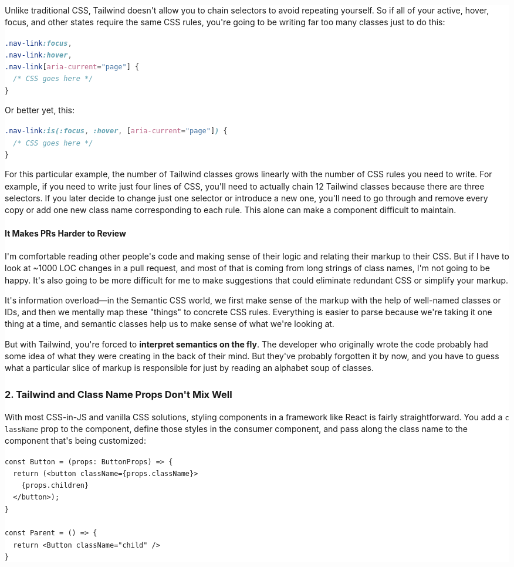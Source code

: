 Unlike traditional CSS, Tailwind doesn't allow you to chain selectors to avoid repeating yourself. So if all of your active, hover, focus, and other states require the same CSS rules, you're going to be writing far too many classes just to do this:

```css
.nav-link:focus,
.nav-link:hover,
.nav-link[aria-current="page"] {
  /* CSS goes here */
}
```

Or better yet, this:

```css
.nav-link:is(:focus, :hover, [aria-current="page"]) {
  /* CSS goes here */
}
```

For this particular example, the number of Tailwind classes grows linearly with the number of CSS rules you need to write. For example, if you need to write just four lines of CSS, you'll need to actually chain 12 Tailwind classes because there are three selectors. If you later decide to change just one selector or introduce a new one, you'll need to go through and remove every copy or add one new class name corresponding to each rule. This alone can make a component difficult to maintain.

#### It Makes PRs Harder to Review

I'm comfortable reading other people's code and making sense of their logic and relating their markup to their CSS. But if I have to look at ~1000 LOC changes in a pull request, and most of that is coming from long strings of class names, I'm not going to be happy. It's also going to be more difficult for me to make suggestions that could eliminate redundant CSS or simplify your markup.

It's information overload—in the Semantic CSS world, we first make sense of the markup with the help of well-named classes or IDs, and then we mentally map these "things" to concrete CSS rules. Everything is easier to parse because we're taking it one thing at a time, and semantic classes help us to make sense of what we're looking at.

But with Tailwind, you're forced to **interpret semantics on the fly**. The developer who originally wrote the code probably had some idea of what they were creating in the back of their mind. But they've probably forgotten it by now, and you have to guess what a particular slice of markup is responsible for just by reading an alphabet soup of classes.

### 2. Tailwind and Class Name Props Don't Mix Well

With most CSS-in-JS and vanilla CSS solutions, styling components in a framework like React is fairly straightforward. You add a `className` prop to the component, define those styles in the consumer component, and pass along the class name to the component that's being customized:

```tsx
const Button = (props: ButtonProps) => {
  return (<button className={props.className}>
    {props.children}
  </button>);
}

const Parent = () => {
  return <Button className="child" />
}
```
